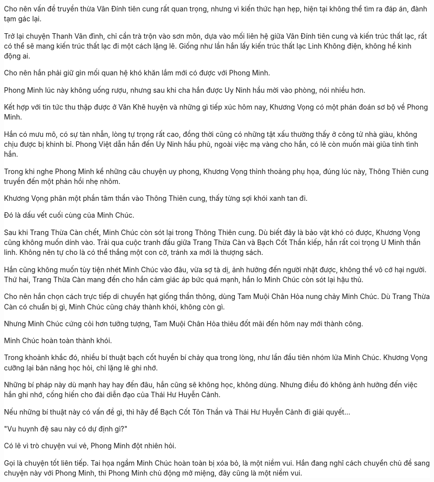 Cho nên vấn đề truyền thừa Vân Đính tiên cung rất quan trọng, nhưng vì kiến thức hạn hẹp, hiện tại không thể tìm ra đáp án, đành tạm gác lại.

Trở lại chuyện Thanh Vân đình, chỉ cần trà trộn vào sơn môn, dựa vào mối liên hệ giữa Vân Đính tiên cung và kiến trúc thất lạc, rất có thể sẽ mang kiến trúc thất lạc đi một cách lặng lẽ. Giống như lần hắn lấy kiến trúc thất lạc Linh Không điện, không hề kinh động ai.

Cho nên hắn phải giữ gìn mối quan hệ khó khăn lắm mới có được với Phong Minh.

Phong Minh lúc này không uống rượu, nhưng sau khi cha hắn được Uy Ninh hầu mời vào phòng, nói nhiều hơn.

Kết hợp với tin tức thu thập được ở Văn Khê huyện và những gì tiếp xúc hôm nay, Khương Vọng có một phán đoán sơ bộ về Phong Minh.

Hắn có mưu mô, có sự tàn nhẫn, lòng tự trọng rất cao, đồng thời cũng có những tật xấu thường thấy ở công tử nhà giàu, không chịu được bị khinh bỉ. Phong Việt dẫn hắn đến Uy Ninh hầu phủ, ngoài việc mạ vàng cho hắn, có lẽ còn muốn mài giũa tính tình hắn.

Trong khi nghe Phong Minh kể những câu chuyện uy phong, Khương Vọng thỉnh thoảng phụ họa, đúng lúc này, Thông Thiên cung truyền đến một phản hồi nhẹ nhõm.

Khương Vọng phân một phần tâm thần vào Thông Thiên cung, thấy từng sợi khói xanh tan đi.

Đó là dấu vết cuối cùng của Minh Chúc.

Sau khi Trang Thừa Càn chết, Minh Chúc còn sót lại trong Thông Thiên cung. Dù biết đây là bảo vật khó có được, Khương Vọng cũng không muốn dính vào. Trải qua cuộc tranh đấu giữa Trang Thừa Càn và Bạch Cốt Thần kiếp, hắn rất coi trọng U Minh thần linh. Không nên tự cho là có thể thắng một con cờ, tránh xa mới là thượng sách.

Hắn cũng không muốn tùy tiện nhét Minh Chúc vào đâu, vừa sợ tà dị, ảnh hưởng đến người nhặt được, không thể vô cớ hại người. Thứ hai, Trang Thừa Càn mang đến cho hắn cảm giác áp bức quá mạnh, hắn lo Minh Chúc còn sót lại hậu thủ.

Cho nên hắn chọn cách trực tiếp di chuyển hạt giống thần thông, dùng Tam Muội Chân Hỏa nung chảy Minh Chúc. Dù Trang Thừa Càn có chuẩn bị gì, Minh Chúc cũng cháy thành khói, không còn gì.

Nhưng Minh Chúc cứng cỏi hơn tưởng tượng, Tam Muội Chân Hỏa thiêu đốt mãi đến hôm nay mới thành công.

Minh Chúc hoàn toàn thành khói.

Trong khoảnh khắc đó, nhiều bí thuật bạch cốt huyền bí chảy qua trong lòng, như lần đầu tiên nhóm lửa Minh Chúc. Khương Vọng cưỡng lại bản năng học hỏi, chỉ lặng lẽ ghi nhớ.

Những bí pháp này dù mạnh hay hay đến đâu, hắn cũng sẽ không học, không dùng. Nhưng điều đó không ảnh hưởng đến việc hắn ghi nhớ, cống hiến cho đài diễn đạo của Thái Hư Huyễn Cảnh.

Nếu những bí thuật này có vấn đề gì, thì hãy để Bạch Cốt Tôn Thần và Thái Hư Huyễn Cảnh đi giải quyết...

"Vu huynh đệ sau này có dự định gì?"

Có lẽ vì trò chuyện vui vẻ, Phong Minh đột nhiên hỏi.

Gọi là chuyện tốt liên tiếp. Tai họa ngầm Minh Chúc hoàn toàn bị xóa bỏ, là một niềm vui. Hắn đang nghĩ cách chuyển chủ đề sang chuyện này với Phong Minh, thì Phong Minh chủ động mở miệng, đây cũng là một niềm vui.
